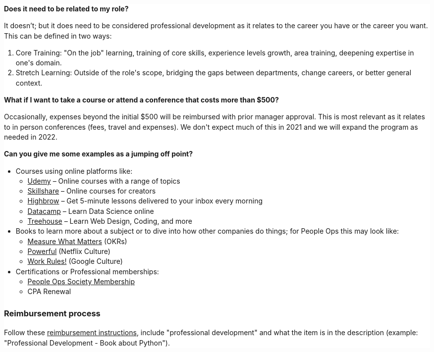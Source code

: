 **Does it need to be related to my role?**

It doesn’t; but it does need to be considered professional development as it relates to the career you have or the career you want. This can be defined in two ways:

1. Core Training: "On the job" learning, training of core skills, experience levels growth, area training, deepening expertise in one's domain.
2. Stretch Learning: Outside of the role's scope, bridging the gaps between departments, change careers, or better general context.

**What if I want to take a course or attend a conference that costs more than $500?**

Occasionally, expenses beyond the initial $500 will be reimbursed with prior manager approval. This is most relevant as it relates to in person conferences (fees, travel and expenses). We don't expect much of this in 2021 and we will expand the program as needed in 2022. 

**Can you give me some examples as a jumping off point?**

- Courses using online platforms like:
    - [Udemy](https://www.udemy.com/courses/) – Online courses with a range of topics
    - [Skillshare](https://www.skillshare.com/) – Online courses for creators
    - [Highbrow](http://gohighbrow.com/) – Get 5-minute lessons delivered to your inbox every morning
    - [Datacamp](https://www.datacamp.com/) – Learn Data Science online
    - [Treehouse](https://teamtreehouse.com/) – Learn Web Design, Coding, and more
- Books to learn more about a subject or to dive into how other companies do things; for People Ops this may look like:
    - [Measure What Matters](https://www.whatmatters.com/the-book/) (OKRs)
    - [Powerful](https://pattymccord.com/book/) (Netflix Culture)
    - [Work Rules!](https://www.workrules.net/) (Google Culture)
- Certifications or Professional memberships:
    - [People Ops Society Membership](https://www.peopleopssociety.com)
    - CPA Renewal

### Reimbursement process

Follow these [reimbursement instructions](https://www.notion.so/dbtlabs/Corporate-Travel-Expense-Policy-9d562e4218c941e4bd6b2710aec82c0d#16d5c74e900f45eb875b09361367dd69), include "professional development" and what the item is in the description (example: "Professional Development - Book about Python").
